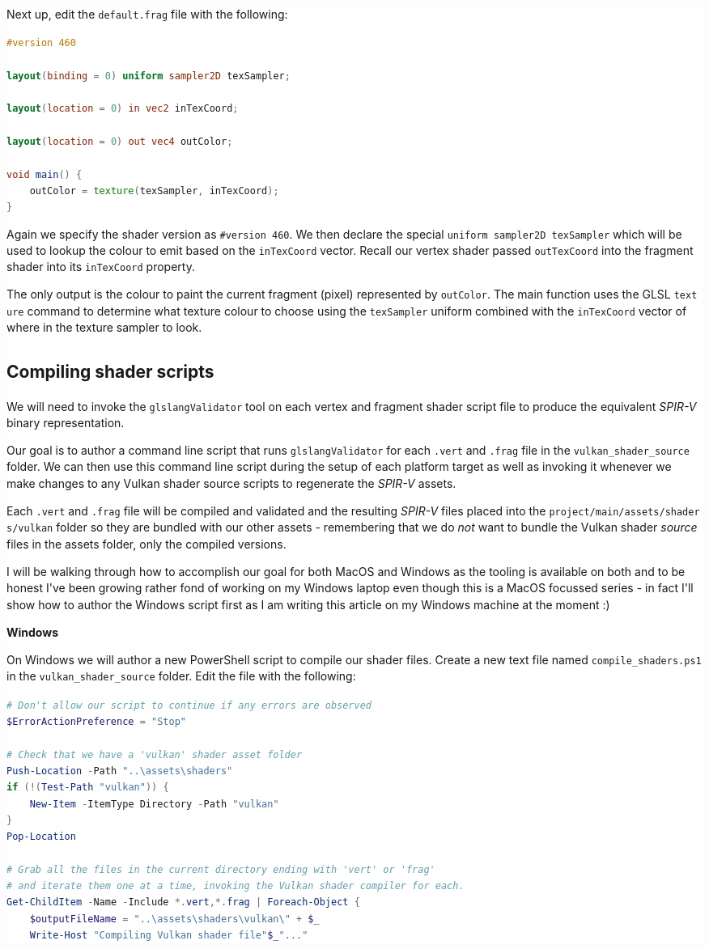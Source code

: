 Next up, edit the `default.frag` file with the following:

```glsl
#version 460

layout(binding = 0) uniform sampler2D texSampler;

layout(location = 0) in vec2 inTexCoord;

layout(location = 0) out vec4 outColor;

void main() {
    outColor = texture(texSampler, inTexCoord);
}
```

Again we specify the shader version as `#version 460`. We then declare the special `uniform sampler2D texSampler` which will be used to lookup the colour to emit based on the `inTexCoord` vector. Recall our vertex shader passed `outTexCoord` into the fragment shader into its `inTexCoord` property.

The only output is the colour to paint the current fragment (pixel) represented by `outColor`. The main function uses the GLSL `texture` command to determine what texture colour to choose using the `texSampler` uniform combined with the `inTexCoord` vector of where in the texture sampler to look.

## Compiling shader scripts

We will need to invoke the `glslangValidator` tool on each vertex and fragment shader script file to produce the equivalent *SPIR-V* binary representation.

Our goal is to author a command line script that runs `glslangValidator` for each `.vert` and `.frag` file in the `vulkan_shader_source` folder. We can then use this command line script during the setup of each platform target as well as invoking it whenever we make changes to any Vulkan shader source scripts to regenerate the *SPIR-V* assets.

Each `.vert` and `.frag` file will be compiled and validated and the resulting *SPIR-V* files placed into the `project/main/assets/shaders/vulkan` folder so they are bundled with our other assets - remembering that we do *not* want to bundle the Vulkan shader *source* files in the assets folder, only the compiled versions.

I will be walking through how to accomplish our goal for both MacOS and Windows as the tooling is available on both and to be honest I've been growing rather fond of working on my Windows laptop even though this is a MacOS focussed series - in fact I'll show how to author the Windows script first as I am writing this article on my Windows machine at the moment :)

**Windows**

On Windows we will author a new PowerShell script to compile our shader files. Create a new text file named `compile_shaders.ps1` in the `vulkan_shader_source` folder. Edit the file with the following:

```powershell
# Don't allow our script to continue if any errors are observed
$ErrorActionPreference = "Stop"

# Check that we have a 'vulkan' shader asset folder
Push-Location -Path "..\assets\shaders"
if (!(Test-Path "vulkan")) {
    New-Item -ItemType Directory -Path "vulkan"
}
Pop-Location

# Grab all the files in the current directory ending with 'vert' or 'frag'
# and iterate them one at a time, invoking the Vulkan shader compiler for each.
Get-ChildItem -Name -Include *.vert,*.frag | Foreach-Object {
    $outputFileName = "..\assets\shaders\vulkan\" + $_
    Write-Host "Compiling Vulkan shader file"$_"..."

```